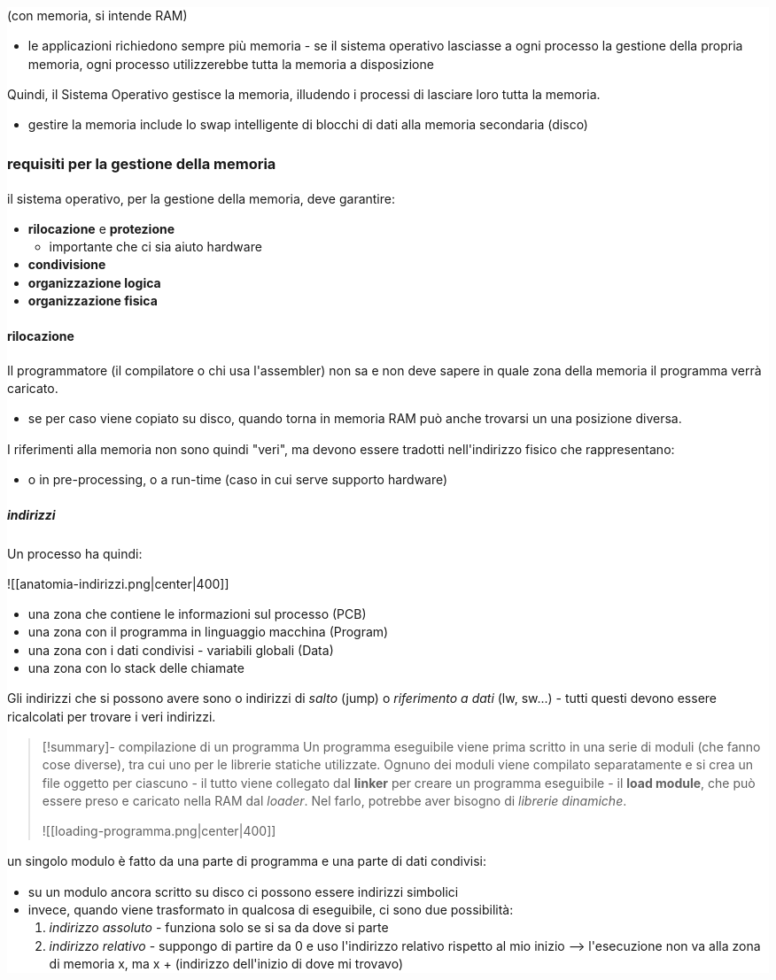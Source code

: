 (con memoria, si intende RAM)

- le applicazioni richiedono sempre più memoria - se il sistema operativo lasciasse a ogni processo la gestione della propria memoria, ogni processo utilizzerebbe tutta la memoria a disposizione

Quindi, il Sistema Operativo gestisce la memoria, illudendo i processi di lasciare loro tutta la memoria.
- gestire la memoria include lo swap intelligente di blocchi di dati alla memoria secondaria (disco)
### requisiti per la gestione della memoria
il sistema operativo, per la gestione della memoria, deve garantire:
- **rilocazione** e **protezione**
	- importante che ci sia aiuto hardware
- **condivisione**
- **organizzazione logica**
- **organizzazione fisica**

#### rilocazione
Il programmatore (il compilatore o chi usa l'assembler) non sa e non deve sapere in quale zona della memoria il programma verrà caricato.
- se per caso viene copiato su disco, quando torna in memoria RAM può anche trovarsi un una posizione diversa.

I riferimenti alla memoria non sono quindi "veri", ma devono essere tradotti nell'indirizzo fisico che rappresentano:
- o in pre-processing, o a run-time (caso in cui serve supporto hardware)

##### indirizzi

Un processo ha quindi:

![[anatomia-indirizzi.png|center|400]]

- una zona che contiene le informazioni sul processo (PCB)
- una zona con il programma in linguaggio macchina (Program)
- una zona con i dati condivisi - variabili globali (Data)
- una zona con lo stack delle chiamate
 
Gli indirizzi che si possono avere sono o indirizzi di *salto* (jump) o *riferimento a dati* (lw, sw...) - tutti questi devono essere ricalcolati per trovare i veri indirizzi.

> [!summary]- compilazione di un programma
> Un programma eseguibile viene prima scritto in una serie di moduli (che fanno cose diverse), tra cui uno per le librerie statiche utilizzate.
> Ognuno dei moduli viene compilato separatamente e si crea un file oggetto per ciascuno - il tutto viene collegato dal **linker** per creare un programma eseguibile - il **load module**, che può essere preso e caricato nella RAM dal *loader*. 
> Nel farlo, potrebbe aver bisogno di *librerie dinamiche*.
> 
> ![[loading-programma.png|center|400]]
> 

un singolo modulo è fatto da una parte di programma e una parte di dati condivisi:
- su un modulo ancora scritto su disco ci possono essere indirizzi simbolici
- invece, quando viene trasformato in qualcosa di eseguibile, ci sono due possibilità:
	1) *indirizzo assoluto* - funziona solo se si sa da dove si parte
	2) *indirizzo relativo* - suppongo di partire da 0 e uso l'indirizzo relativo rispetto al mio inizio --> l'esecuzione non va alla zona di memoria x, ma x + (indirizzo dell'inizio di dove mi trovavo)
